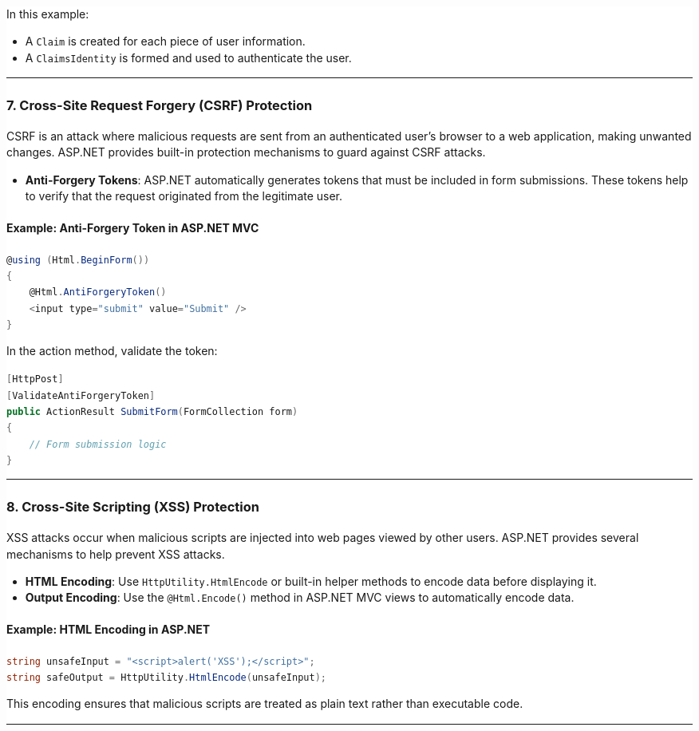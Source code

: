 In this example:
- A `Claim` is created for each piece of user information.
- A `ClaimsIdentity` is formed and used to authenticate the user.

---

### 7. **Cross-Site Request Forgery (CSRF) Protection**

CSRF is an attack where malicious requests are sent from an authenticated user’s browser to a web application, making unwanted changes. ASP.NET provides built-in protection mechanisms to guard against CSRF attacks.

- **Anti-Forgery Tokens**: ASP.NET automatically generates tokens that must be included in form submissions. These tokens help to verify that the request originated from the legitimate user.

#### Example: Anti-Forgery Token in ASP.NET MVC
```csharp
@using (Html.BeginForm())
{
    @Html.AntiForgeryToken()
    <input type="submit" value="Submit" />
}
```

In the action method, validate the token:
```csharp
[HttpPost]
[ValidateAntiForgeryToken]
public ActionResult SubmitForm(FormCollection form)
{
    // Form submission logic
}
```

---

### 8. **Cross-Site Scripting (XSS) Protection**

XSS attacks occur when malicious scripts are injected into web pages viewed by other users. ASP.NET provides several mechanisms to help prevent XSS attacks.

- **HTML Encoding**: Use `HttpUtility.HtmlEncode` or built-in helper methods to encode data before displaying it.
- **Output Encoding**: Use the `@Html.Encode()` method in ASP.NET MVC views to automatically encode data.

#### Example: HTML Encoding in ASP.NET
```csharp
string unsafeInput = "<script>alert('XSS');</script>";
string safeOutput = HttpUtility.HtmlEncode(unsafeInput);
```

This encoding ensures that malicious scripts are treated as plain text rather than executable code.

---
